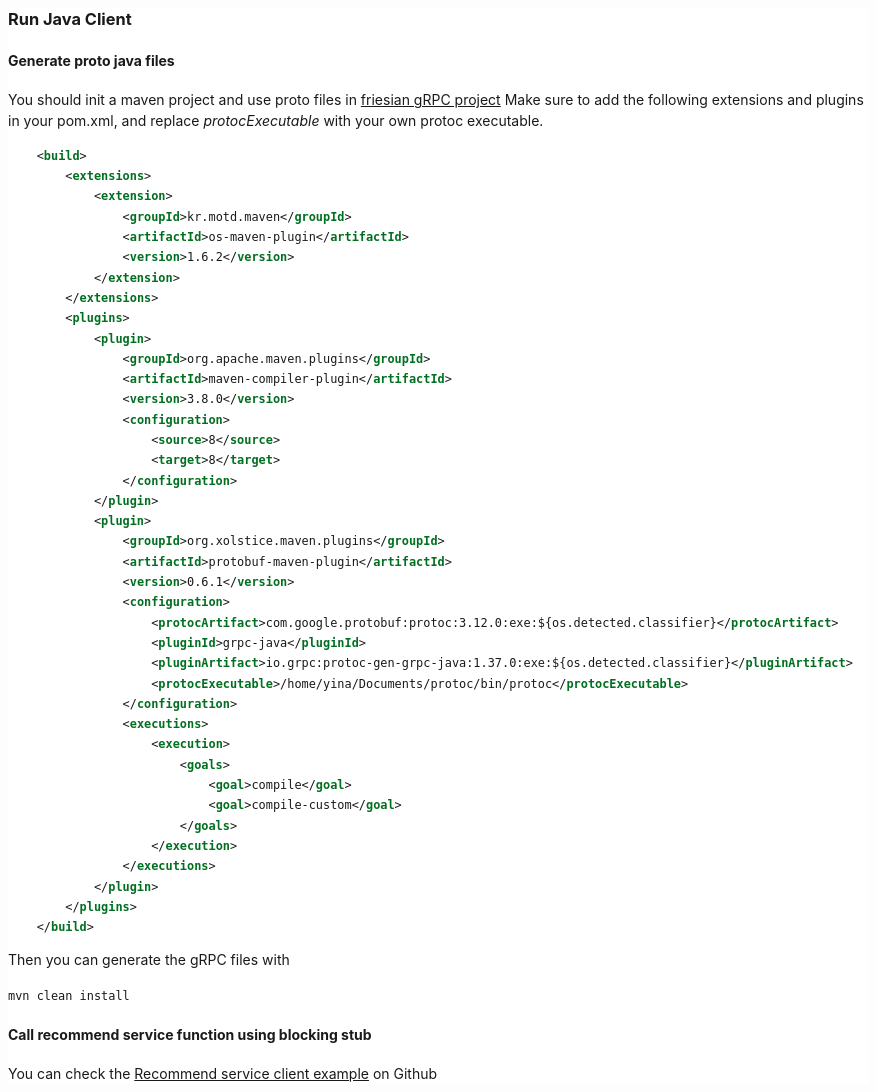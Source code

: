 ### Run Java Client

#### Generate proto java files
You should init a maven project and use proto files in [friesian gRPC project](https://github.com/analytics-zoo/friesian/tree/recsys-grpc/src/main/proto)
Make sure to add the following extensions and plugins in your pom.xml, and replace
*protocExecutable* with your own protoc executable.
```xml
    <build>
        <extensions>
            <extension>
                <groupId>kr.motd.maven</groupId>
                <artifactId>os-maven-plugin</artifactId>
                <version>1.6.2</version>
            </extension>
        </extensions>
        <plugins>
            <plugin>
                <groupId>org.apache.maven.plugins</groupId>
                <artifactId>maven-compiler-plugin</artifactId>
                <version>3.8.0</version>
                <configuration>
                    <source>8</source>
                    <target>8</target>
                </configuration>
            </plugin>
            <plugin>
                <groupId>org.xolstice.maven.plugins</groupId>
                <artifactId>protobuf-maven-plugin</artifactId>
                <version>0.6.1</version>
                <configuration>
                    <protocArtifact>com.google.protobuf:protoc:3.12.0:exe:${os.detected.classifier}</protocArtifact>
                    <pluginId>grpc-java</pluginId>
                    <pluginArtifact>io.grpc:protoc-gen-grpc-java:1.37.0:exe:${os.detected.classifier}</pluginArtifact>
                    <protocExecutable>/home/yina/Documents/protoc/bin/protoc</protocExecutable>
                </configuration>
                <executions>
                    <execution>
                        <goals>
                            <goal>compile</goal>
                            <goal>compile-custom</goal>
                        </goals>
                    </execution>
                </executions>
            </plugin>
        </plugins>
    </build>
```
Then you can generate the gRPC files with
```bash
mvn clean install
```
#### Call recommend service function using blocking stub
You can check the [Recommend service client example](https://github.com/analytics-zoo/friesian/blob/recsys-grpc/src/main/java/grpc/recommend/RecommendClient.java) on Github
